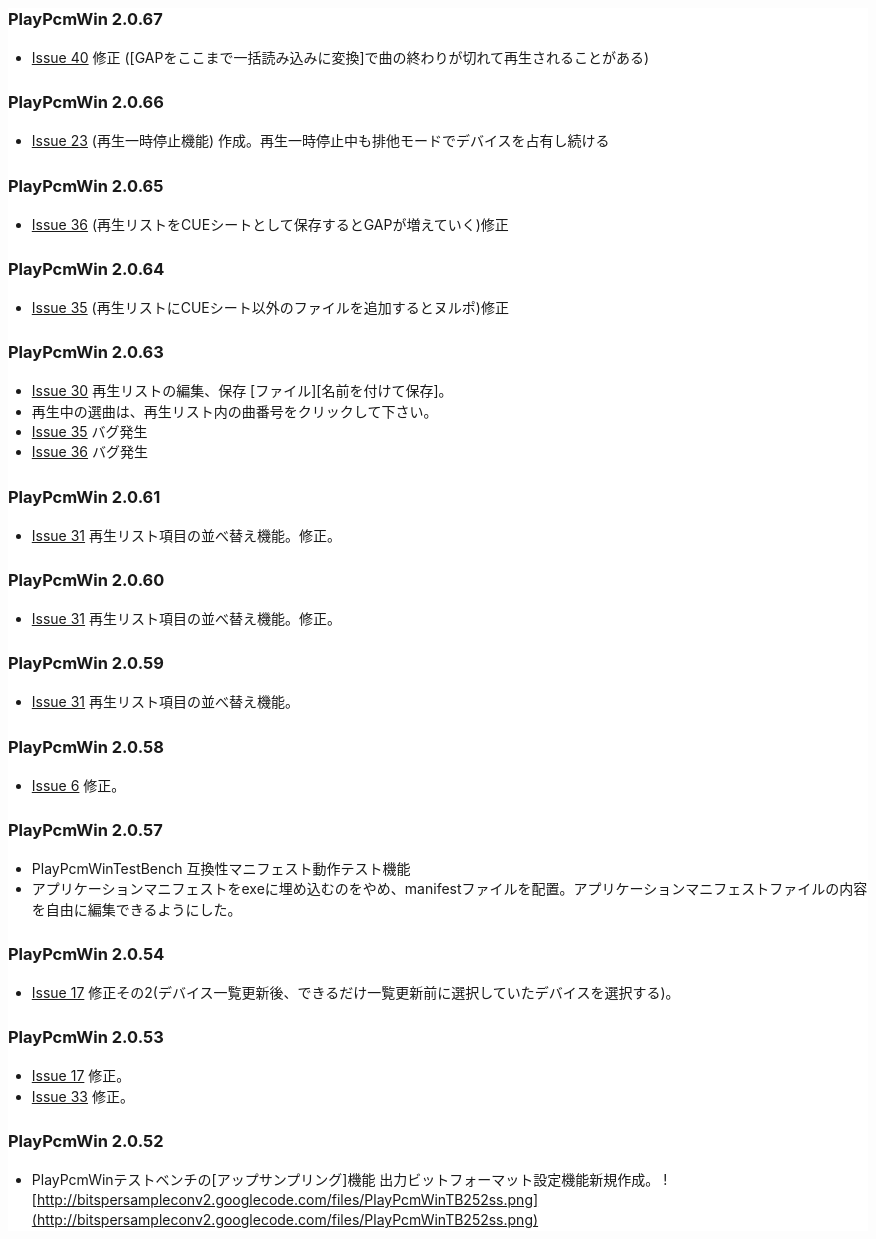 ### PlayPcmWin 2.0.67 ###
  * [Issue 40](https://code.google.com/p/bitspersampleconv2/issues/detail?id=40) 修正 ([GAPをここまで一括読み込みに変換]で曲の終わりが切れて再生されることがある)

### PlayPcmWin 2.0.66 ###
  * [Issue 23](https://code.google.com/p/bitspersampleconv2/issues/detail?id=23) (再生一時停止機能) 作成。再生一時停止中も排他モードでデバイスを占有し続ける

### PlayPcmWin 2.0.65 ###
  * [Issue 36](https://code.google.com/p/bitspersampleconv2/issues/detail?id=36) (再生リストをCUEシートとして保存するとGAPが増えていく)修正

### PlayPcmWin 2.0.64 ###
  * [Issue 35](https://code.google.com/p/bitspersampleconv2/issues/detail?id=35) (再生リストにCUEシート以外のファイルを追加するとヌルポ)修正

### PlayPcmWin 2.0.63 ###
  * [Issue 30](https://code.google.com/p/bitspersampleconv2/issues/detail?id=30) 再生リストの編集、保存 [ファイル][名前を付けて保存]。
  * 再生中の選曲は、再生リスト内の曲番号をクリックして下さい。
  * [Issue 35](https://code.google.com/p/bitspersampleconv2/issues/detail?id=35) バグ発生
  * [Issue 36](https://code.google.com/p/bitspersampleconv2/issues/detail?id=36) バグ発生

### PlayPcmWin 2.0.61 ###
  * [Issue 31](https://code.google.com/p/bitspersampleconv2/issues/detail?id=31) 再生リスト項目の並べ替え機能。修正。

### PlayPcmWin 2.0.60 ###
  * [Issue 31](https://code.google.com/p/bitspersampleconv2/issues/detail?id=31) 再生リスト項目の並べ替え機能。修正。

### PlayPcmWin 2.0.59 ###
  * [Issue 31](https://code.google.com/p/bitspersampleconv2/issues/detail?id=31) 再生リスト項目の並べ替え機能。

### PlayPcmWin 2.0.58 ###
  * [Issue 6](https://code.google.com/p/bitspersampleconv2/issues/detail?id=6) 修正。

### PlayPcmWin 2.0.57 ###
  * PlayPcmWinTestBench 互換性マニフェスト動作テスト機能
  * アプリケーションマニフェストをexeに埋め込むのをやめ、manifestファイルを配置。アプリケーションマニフェストファイルの内容を自由に編集できるようにした。

### PlayPcmWin 2.0.54 ###
  * [Issue 17](https://code.google.com/p/bitspersampleconv2/issues/detail?id=17) 修正その2(デバイス一覧更新後、できるだけ一覧更新前に選択していたデバイスを選択する)。

### PlayPcmWin 2.0.53 ###
  * [Issue 17](https://code.google.com/p/bitspersampleconv2/issues/detail?id=17) 修正。
  * [Issue 33](https://code.google.com/p/bitspersampleconv2/issues/detail?id=33) 修正。

### PlayPcmWin 2.0.52 ###
  * PlayPcmWinテストベンチの[アップサンプリング]機能 出力ビットフォーマット設定機能新規作成。
![http://bitspersampleconv2.googlecode.com/files/PlayPcmWinTB252ss.png](http://bitspersampleconv2.googlecode.com/files/PlayPcmWinTB252ss.png)

